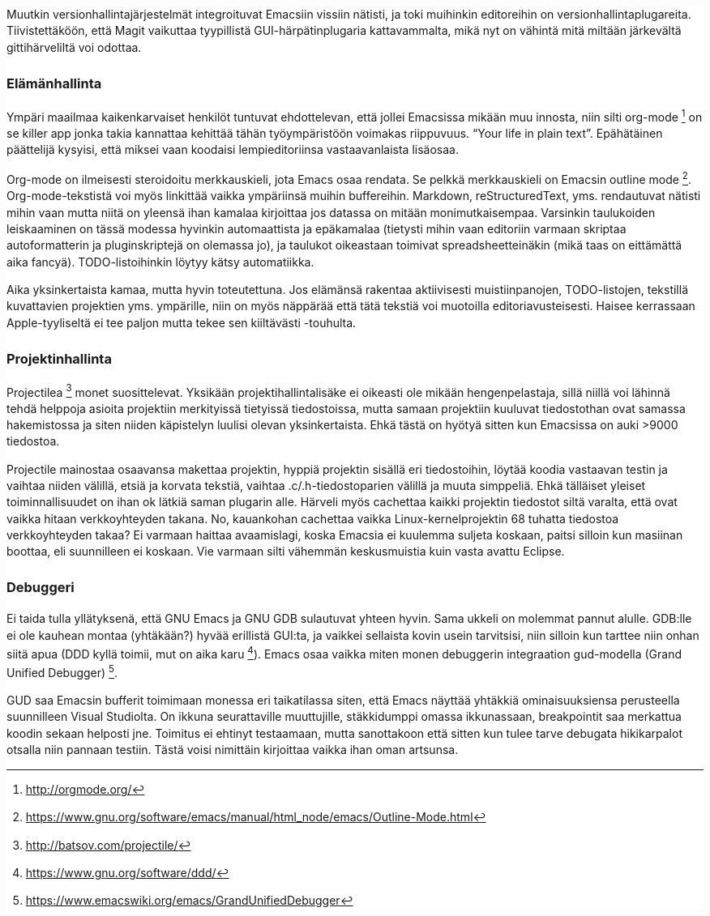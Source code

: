 Muutkin versionhallintajärjestelmät integroituvat Emacsiin vissiin nätisti, ja toki muihinkin editoreihin on versionhallintaplugareita. Tiivistettäköön, että Magit vaikuttaa tyypillistä GUI-härpätinplugaria kattavammalta, mikä nyt on vähintä mitä miltään järkevältä gittihärveliltä voi odottaa.

### Elämänhallinta

Ympäri maailmaa kaikenkarvaiset henkilöt tuntuvat ehdottelevan, että jollei Emacsissa mikään muu innosta, niin silti org-mode [^21] on se killer app jonka takia kannattaa kehittää tähän työympäristöön voimakas riippuvuus. “Your life in plain text”. Epähätäinen päättelijä kysyisi, että miksei vaan koodaisi lempieditoriinsa vastaavanlaista lisäosaa.

Org-mode on ilmeisesti steroidoitu merkkauskieli, jota Emacs osaa rendata. Se pelkkä merkkauskieli on Emacsin outline mode [^22]. Org-mode-tekstistä voi myös linkittää vaikka ympäriinsä muihin buffereihin. Markdown, reStructuredText, yms. rendautuvat nätisti mihin vaan mutta niitä on yleensä ihan kamalaa kirjoittaa jos datassa on mitään monimutkaisempaa. Varsinkin taulukoiden leiskaaminen on tässä modessa hyvinkin automaattista ja epäkamalaa (tietysti mihin vaan editoriin varmaan skriptaa autoformatterin ja pluginskriptejä on olemassa jo), ja taulukot oikeastaan toimivat spreadsheetteinäkin (mikä taas on eittämättä aika fancyä). TODO-listoihinkin löytyy kätsy automatiikka.

Aika yksinkertaista kamaa, mutta hyvin toteutettuna. Jos elämänsä rakentaa aktiivisesti muistiinpanojen, TODO-listojen, tekstillä kuvattavien projektien yms. ympärille, niin on myös näppärää että tätä tekstiä voi muotoilla editoriavusteisesti. Haisee kerrassaan Apple-tyyliseltä ei tee paljon mutta tekee sen kiiltävästi -touhulta.

### Projektinhallinta

Projectilea [^23] monet suosittelevat. Yksikään projektihallintalisäke ei oikeasti ole mikään hengenpelastaja, sillä niillä voi lähinnä tehdä helppoja asioita projektiin merkityissä tietyissä tiedostoissa, mutta samaan projektiin kuuluvat tiedostothan ovat samassa hakemistossa ja siten niiden käpistelyn luulisi olevan yksinkertaista. Ehkä tästä on hyötyä sitten kun Emacsissa on auki >9000 tiedostoa.

Projectile mainostaa osaavansa makettaa projektin, hyppiä projektin sisällä eri tiedostoihin, löytää koodia vastaavan testin ja vaihtaa niiden välillä, etsiä ja korvata tekstiä, vaihtaa .c/.h-tiedostoparien välillä ja muuta simppeliä. Ehkä tälläiset yleiset toiminnallisuudet on ihan ok lätkiä saman plugarin alle. Härveli myös cachettaa kaikki projektin tiedostot siltä varalta, että ovat vaikka hitaan verkkoyhteyden takana. No, kauankohan cachettaa vaikka Linux-kernelprojektin 68 tuhatta tiedostoa verkkoyhteyden takaa? Ei varmaan haittaa avaamislagi, koska Emacsia ei kuulemma suljeta koskaan, paitsi silloin kun masiinan boottaa, eli suunnilleen ei koskaan. Vie varmaan silti vähemmän keskusmuistia kuin vasta avattu Eclipse.

### Debuggeri

Ei taida tulla yllätyksenä, että GNU Emacs ja GNU GDB sulautuvat yhteen hyvin. Sama ukkeli on molemmat pannut alulle. GDB:lle ei ole kauhean montaa (yhtäkään?) hyvää erillistä GUI:ta, ja vaikkei sellaista kovin usein tarvitsisi, niin silloin kun tarttee niin onhan siitä apua (DDD kyllä toimii, mut on aika karu [^24]). Emacs osaa vaikka miten monen debuggerin integraation gud-modella (Grand Unified Debugger) [^25].

GUD saa Emacsin bufferit toimimaan monessa eri taikatilassa siten, että Emacs näyttää yhtäkkiä ominaisuuksiensa perusteella suunnilleen Visual Studiolta. On ikkuna seurattaville muuttujille, stäkkidumppi omassa ikkunassaan, breakpointit saa merkattua koodin sekaan helposti jne. Toimitus ei ehtinyt testaamaan, mutta sanottakoon että sitten kun tulee tarve debugata hikikarpalot otsalla niin pannaan testiin. Tästä voisi nimittäin kirjoittaa vaikka ihan oman artsunsa.


[^00]: <http://aalto-mark-rippetoe-society.herokuapp.com/natiivia.txt>
[^01]: <https://www.amazon.com/s?field-keywords=pc+usb+foot+switch>
[^02]: <https://www.gnu.org/software/emacs/refcards/index.html>
[^03]: <http://vimdoc.sourceforge.net/htmldoc/motion.html>
[^04]: <https://www.reddit.com/r/emacs/comments/6a81mo/does_emacs_cause_carpal_tunnel/dnflxxe/>
[^05]: <https://www.gnu.org/software/emacs/manual/elisp.html>
[^06]: <https://www.gnu.org/fun/jokes/gnuemacs.acro.exp.html>
[^07]: <http://xahlee.info/kbd/keyboard_hardware_and_key_choices.html>
[^08]: <https://en.wikipedia.org/wiki/Space-cadet_keyboard#/media/File:Space-cadet.jpg>
[^09]: <http://ergoemacs.org/emacs/emacs_pinky.html>
[^10]: <https://news.ycombinator.com/item?id=11655573>
[^11]: <https://github.com/emacs-evil/evil>
[^12]: <https://www.emacswiki.org/emacs/SelfDocumentation>
[^13]: <https://github.com/magnars/expand-region.el>
[^14]: <https://twitter.com/nixcraft/status/849908742871175168>
[^15]: <https://www.emacswiki.org/emacs/UndoCommands>
[^16]: <https://www.emacswiki.org/emacs/RedoMode>
[^17]: <https://piotrkazmierczak.com/2010/emacs-as-the-ultimate-latex-editor/>
[^18]: <https://www.gnu.org/software/emacs/tour/>
[^19]: <https://www.gnu.org/software/emacs/manual/html_node/emacs/Version-Control.html>
[^20]: <https://magit.vc/>
[^21]: <http://orgmode.org/>
[^22]: <https://www.gnu.org/software/emacs/manual/html_node/emacs/Outline-Mode.html>
[^23]: <http://batsov.com/projectile/>
[^24]: <https://www.gnu.org/software/ddd/>
[^25]: <https://www.emacswiki.org/emacs/GrandUnifiedDebugger>
[^26]: <https://www.reddit.com/r/vim/comments/1bf672/why_does_viml_suck/>
[^27]: <https://xkcd.com/378/>
[^28]: <https://www.emacswiki.org/emacs/InstallingPackages>
[^29]: <http://spacemacs.org/>
[^30]: <http://emacshorrors.com/posts/unexecute.html>
[^31]: <https://lwn.net/Articles/673724/>
[^32]: <https://news.ycombinator.com/item?id=11001796>
[^33]: <https://lists.gnu.org/archive/html/libc-maintainers/2016-01/msg00000.html>
[^34]: <https://sourceware.org/bugzilla/show_bug.cgi?id=6527>
[^35]: <https://news.ycombinator.com/item?id=313039>